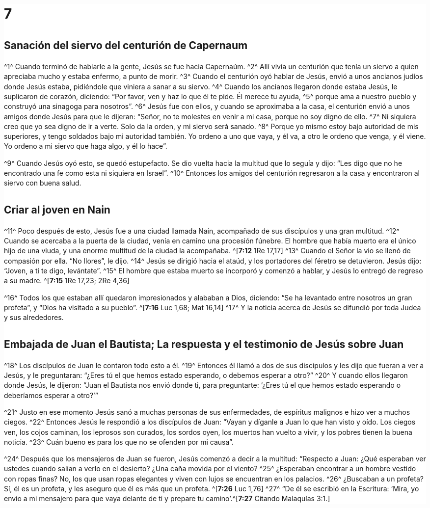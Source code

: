 # 7 
## Sanación del siervo del centurión de Capernaum
^1^ Cuando terminó de hablarle a la gente, Jesús se fue hacia Capernaúm. ^2^ Allí vivía un centurión que tenía un siervo a quien apreciaba mucho y estaba enfermo, a punto de morir. ^3^ Cuando el centurión oyó hablar de Jesús, envió a unos ancianos judíos donde Jesús estaba, pidiéndole que viniera a sanar a su siervo. ^4^ Cuando los ancianos llegaron donde estaba Jesús, le suplicaron de corazón, diciendo: “Por favor, ven y haz lo que él te pide. Él merece tu ayuda, ^5^ porque ama a nuestro pueblo y construyó una sinagoga para nosotros”. ^6^ Jesús fue con ellos, y cuando se aproximaba a la casa, el centurión envió a unos amigos donde Jesús para que le dijeran: “Señor, no te molestes en venir a mi casa, porque no soy digno de ello. ^7^ Ni siquiera creo que yo sea digno de ir a verte. Solo da la orden, y mi siervo será sanado. ^8^ Porque yo mismo estoy bajo autoridad de mis superiores, y tengo soldados bajo mi autoridad también. Yo ordeno a uno que vaya, y él va, a otro le ordeno que venga, y él viene. Yo ordeno a mi siervo que haga algo, y él lo hace”. 

^9^ Cuando Jesús oyó esto, se quedó estupefacto. Se dio vuelta hacia la multitud que lo seguía y dijo: “Les digo que no he encontrado una fe como esta ni siquiera en Israel”. ^10^ Entonces los amigos del centurión regresaron a la casa y encontraron al siervo con buena salud. 

## Criar al joven en Nain
^11^ Poco después de esto, Jesús fue a una ciudad llamada Naín, acompañado de sus discípulos y una gran multitud. ^12^ Cuando se acercaba a la puerta de la ciudad, venía en camino una procesión fúnebre. El hombre que había muerto era el único hijo de una viuda, y una enorme multitud de la ciudad la acompañaba. ^[**7:12** 1Re 17,17] ^13^ Cuando el Señor la vio se llenó de compasión por ella. “No llores”, le dijo. ^14^ Jesús se dirigió hacia el ataúd, y los portadores del féretro se detuvieron. Jesús dijo: “Joven, a ti te digo, levántate”. ^15^ El hombre que estaba muerto se incorporó y comenzó a hablar, y Jesús lo entregó de regreso a su madre. ^[**7:15** 1Re 17,23; 2Re 4,36] 
 

^16^ Todos los que estaban allí quedaron impresionados y alababan a Dios, diciendo: “Se ha levantado entre nosotros un gran profeta”, y “Dios ha visitado a su pueblo”. ^[**7:16** Luc 1,68; Mat 16,14] ^17^ Y la noticia acerca de Jesús se difundió por toda Judea y sus alrededores. 


## Embajada de Juan el Bautista; La respuesta y el testimonio de Jesús sobre Juan
^18^ Los discípulos de Juan le contaron todo esto a él. ^19^ Entonces él llamó a dos de sus discípulos y les dijo que fueran a ver a Jesús, y le preguntaran: “¿Eres tú el que hemos estado esperando, o debemos esperar a otro?” ^20^ Y cuando ellos llegaron donde Jesús, le dijeron: “Juan el Bautista nos envió donde ti, para preguntarte: ‘¿Eres tú el que hemos estado esperando o deberíamos esperar a otro?’” 

^21^ Justo en ese momento Jesús sanó a muchas personas de sus enfermedades, de espíritus malignos e hizo ver a muchos ciegos. ^22^ Entonces Jesús le respondió a los discípulos de Juan: “Vayan y díganle a Juan lo que han visto y oído. Los ciegos ven, los cojos caminan, los leprosos son curados, los sordos oyen, los muertos han vuelto a vivir, y los pobres tienen la buena noticia. ^23^ Cuán bueno es para los que no se ofenden por mi causa”. 

^24^ Después que los mensajeros de Juan se fueron, Jesús comenzó a decir a la multitud: “Respecto a Juan: ¿Qué esperaban ver ustedes cuando salían a verlo en el desierto? ¿Una caña movida por el viento? ^25^ ¿Esperaban encontrar a un hombre vestido con ropas finas? No, los que usan ropas elegantes y viven con lujos se encuentran en los palacios. ^26^ ¿Buscaban a un profeta? Sí, él es un profeta, y les aseguro que él es más que un profeta. ^[**7:26** Luc 1,76] ^27^ “De él se escribió en la Escritura: ‘Mira, yo envío a mi mensajero para que vaya delante de ti y prepare tu camino’.^[**7:27** Citando Malaquías 3:1.] 
 